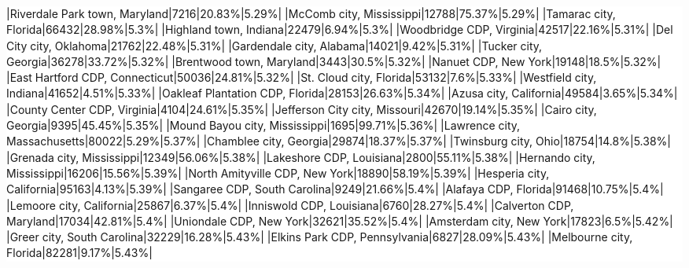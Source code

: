 |Riverdale Park town, Maryland|7216|20.83%|5.29%|
|McComb city, Mississippi|12788|75.37%|5.29%|
|Tamarac city, Florida|66432|28.98%|5.3%|
|Highland town, Indiana|22479|6.94%|5.3%|
|Woodbridge CDP, Virginia|42517|22.16%|5.31%|
|Del City city, Oklahoma|21762|22.48%|5.31%|
|Gardendale city, Alabama|14021|9.42%|5.31%|
|Tucker city, Georgia|36278|33.72%|5.32%|
|Brentwood town, Maryland|3443|30.5%|5.32%|
|Nanuet CDP, New York|19148|18.5%|5.32%|
|East Hartford CDP, Connecticut|50036|24.81%|5.32%|
|St. Cloud city, Florida|53132|7.6%|5.33%|
|Westfield city, Indiana|41652|4.51%|5.33%|
|Oakleaf Plantation CDP, Florida|28153|26.63%|5.34%|
|Azusa city, California|49584|3.65%|5.34%|
|County Center CDP, Virginia|4104|24.61%|5.35%|
|Jefferson City city, Missouri|42670|19.14%|5.35%|
|Cairo city, Georgia|9395|45.45%|5.35%|
|Mound Bayou city, Mississippi|1695|99.71%|5.36%|
|Lawrence city, Massachusetts|80022|5.29%|5.37%|
|Chamblee city, Georgia|29874|18.37%|5.37%|
|Twinsburg city, Ohio|18754|14.8%|5.38%|
|Grenada city, Mississippi|12349|56.06%|5.38%|
|Lakeshore CDP, Louisiana|2800|55.11%|5.38%|
|Hernando city, Mississippi|16206|15.56%|5.39%|
|North Amityville CDP, New York|18890|58.19%|5.39%|
|Hesperia city, California|95163|4.13%|5.39%|
|Sangaree CDP, South Carolina|9249|21.66%|5.4%|
|Alafaya CDP, Florida|91468|10.75%|5.4%|
|Lemoore city, California|25867|6.37%|5.4%|
|Inniswold CDP, Louisiana|6760|28.27%|5.4%|
|Calverton CDP, Maryland|17034|42.81%|5.4%|
|Uniondale CDP, New York|32621|35.52%|5.4%|
|Amsterdam city, New York|17823|6.5%|5.42%|
|Greer city, South Carolina|32229|16.28%|5.43%|
|Elkins Park CDP, Pennsylvania|6827|28.09%|5.43%|
|Melbourne city, Florida|82281|9.17%|5.43%|